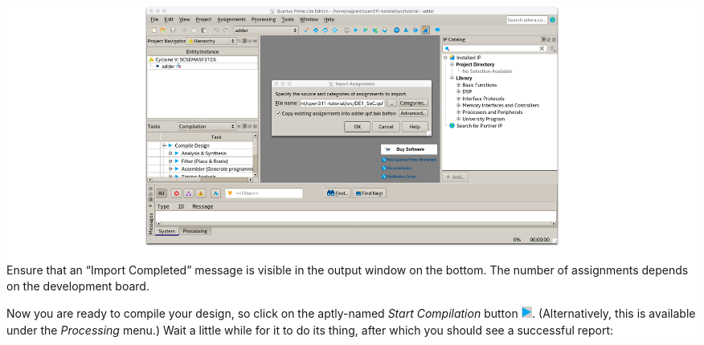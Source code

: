 <p align="center"><img src="figures/quartus-import-assigns.png" width="60%" height="60%"></p>

Ensure that an “Import Completed” message is visible in the output window on the bottom. The number of assignments depends on the development board.

Now you are ready to compile your design, so click on the aptly-named _Start Compilation_ button <img src="figures/quartus-compile-button.png" width="auto" height="14pt">. (Alternatively, this is available under the _Processing_ menu.) Wait a little while for it to do its thing, after which you should see a successful report:
